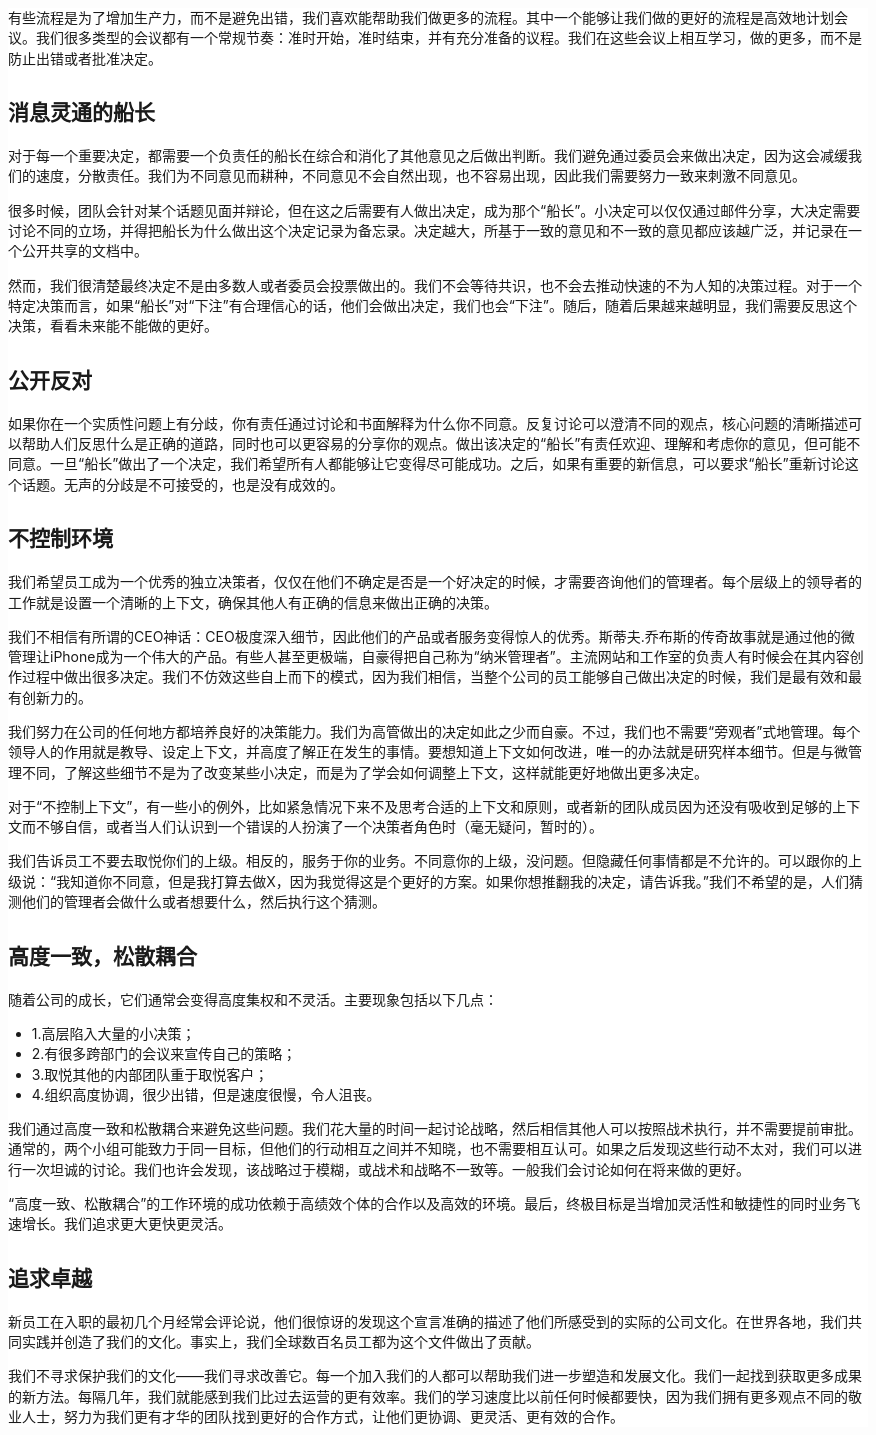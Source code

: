 有些流程是为了增加生产力，而不是避免出错，我们喜欢能帮助我们做更多的流程。其中一个能够让我们做的更好的流程是高效地计划会议。我们很多类型的会议都有一个常规节奏：准时开始，准时结束，并有充分准备的议程。我们在这些会议上相互学习，做的更多，而不是防止出错或者批准决定。

## 消息灵通的船长

对于每一个重要决定，都需要一个负责任的船长在综合和消化了其他意见之后做出判断。我们避免通过委员会来做出决定，因为这会减缓我们的速度，分散责任。我们为不同意见而耕种，不同意见不会自然出现，也不容易出现，因此我们需要努力一致来刺激不同意见。

很多时候，团队会针对某个话题见面并辩论，但在这之后需要有人做出决定，成为那个“船长”。小决定可以仅仅通过邮件分享，大决定需要讨论不同的立场，并得把船长为什么做出这个决定记录为备忘录。决定越大，所基于一致的意见和不一致的意见都应该越广泛，并记录在一个公开共享的文档中。

然而，我们很清楚最终决定不是由多数人或者委员会投票做出的。我们不会等待共识，也不会去推动快速的不为人知的决策过程。对于一个特定决策而言，如果“船长”对“下注”有合理信心的话，他们会做出决定，我们也会“下注”。随后，随着后果越来越明显，我们需要反思这个决策，看看未来能不能做的更好。

## 公开反对

如果你在一个实质性问题上有分歧，你有责任通过讨论和书面解释为什么你不同意。反复讨论可以澄清不同的观点，核心问题的清晰描述可以帮助人们反思什么是正确的道路，同时也可以更容易的分享你的观点。做出该决定的“船长”有责任欢迎、理解和考虑你的意见，但可能不同意。一旦“船长”做出了一个决定，我们希望所有人都能够让它变得尽可能成功。之后，如果有重要的新信息，可以要求“船长”重新讨论这个话题。无声的分歧是不可接受的，也是没有成效的。

## 不控制环境

我们希望员工成为一个优秀的独立决策者，仅仅在他们不确定是否是一个好决定的时候，才需要咨询他们的管理者。每个层级上的领导者的工作就是设置一个清晰的上下文，确保其他人有正确的信息来做出正确的决策。

我们不相信有所谓的CEO神话：CEO极度深入细节，因此他们的产品或者服务变得惊人的优秀。斯蒂夫.乔布斯的传奇故事就是通过他的微管理让iPhone成为一个伟大的产品。有些人甚至更极端，自豪得把自己称为“纳米管理者”。主流网站和工作室的负责人有时候会在其内容创作过程中做出很多决定。我们不仿效这些自上而下的模式，因为我们相信，当整个公司的员工能够自己做出决定的时候，我们是最有效和最有创新力的。

我们努力在公司的任何地方都培养良好的决策能力。我们为高管做出的决定如此之少而自豪。不过，我们也不需要“旁观者”式地管理。每个领导人的作用就是教导、设定上下文，并高度了解正在发生的事情。要想知道上下文如何改进，唯一的办法就是研究样本细节。但是与微管理不同，了解这些细节不是为了改变某些小决定，而是为了学会如何调整上下文，这样就能更好地做出更多决定。

对于“不控制上下文”，有一些小的例外，比如紧急情况下来不及思考合适的上下文和原则，或者新的团队成员因为还没有吸收到足够的上下文而不够自信，或者当人们认识到一个错误的人扮演了一个决策者角色时（毫无疑问，暂时的）。

我们告诉员工不要去取悦你们的上级。相反的，服务于你的业务。不同意你的上级，没问题。但隐藏任何事情都是不允许的。可以跟你的上级说：“我知道你不同意，但是我打算去做X，因为我觉得这是个更好的方案。如果你想推翻我的决定，请告诉我。”我们不希望的是，人们猜测他们的管理者会做什么或者想要什么，然后执行这个猜测。

## 高度一致，松散耦合

随着公司的成长，它们通常会变得高度集权和不灵活。主要现象包括以下几点：

* 1.高层陷入大量的小决策；
* 2.有很多跨部门的会议来宣传自己的策略；
* 3.取悦其他的内部团队重于取悦客户；
* 4.组织高度协调，很少出错，但是速度很慢，令人沮丧。

我们通过高度一致和松散耦合来避免这些问题。我们花大量的时间一起讨论战略，然后相信其他人可以按照战术执行，并不需要提前审批。通常的，两个小组可能致力于同一目标，但他们的行动相互之间并不知晓，也不需要相互认可。如果之后发现这些行动不太对，我们可以进行一次坦诚的讨论。我们也许会发现，该战略过于模糊，或战术和战略不一致等。一般我们会讨论如何在将来做的更好。

“高度一致、松散耦合”的工作环境的成功依赖于高绩效个体的合作以及高效的环境。最后，终极目标是当增加灵活性和敏捷性的同时业务飞速增长。我们追求更大更快更灵活。

## 追求卓越

新员工在入职的最初几个月经常会评论说，他们很惊讶的发现这个宣言准确的描述了他们所感受到的实际的公司文化。在世界各地，我们共同实践并创造了我们的文化。事实上，我们全球数百名员工都为这个文件做出了贡献。

我们不寻求保护我们的文化——我们寻求改善它。每一个加入我们的人都可以帮助我们进一步塑造和发展文化。我们一起找到获取更多成果的新方法。每隔几年，我们就能感到我们比过去运营的更有效率。我们的学习速度比以前任何时候都要快，因为我们拥有更多观点不同的敬业人士，努力为我们更有才华的团队找到更好的合作方式，让他们更协调、更灵活、更有效的合作。
